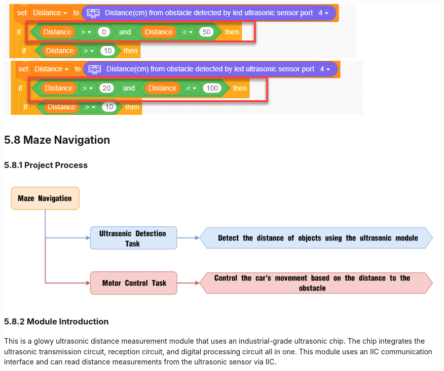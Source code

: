 <img class="common_img"  src="../_static/media/chapter_5/section_7/media/image14.png"  />

<img class="common_img"  src="../_static/media/chapter_5/section_7/media/image15.png"  />

## 5.8 Maze Navigation

### 5.8.1 Project Process

<img class="common_img"  src="../_static/media/chapter_5/section_8/media/image2.png"   />

### 5.8.2 Module Introduction

This is a glowy ultrasonic distance measurement module that uses an industrial-grade ultrasonic chip. The chip integrates the ultrasonic transmission circuit, reception circuit, and digital processing circuit all in one. This module uses an IIC communication interface and can read distance measurements from the ultrasonic sensor via IIC.
